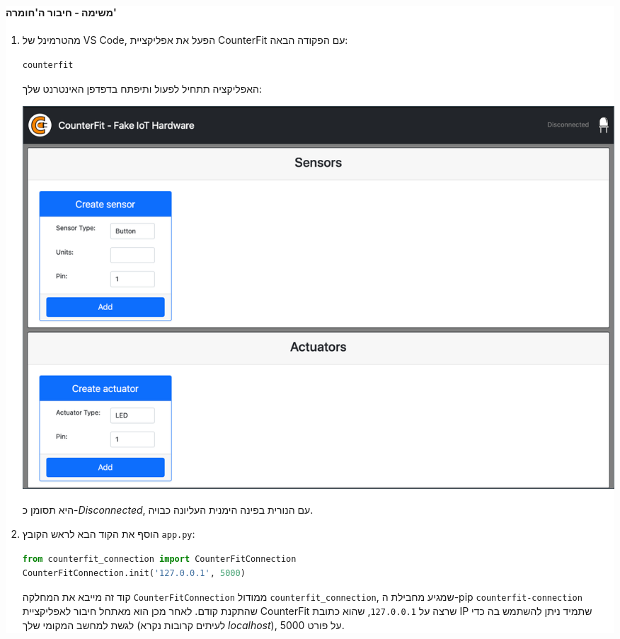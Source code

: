 #### משימה - חיבור ה'חומרה'

1. מהטרמינל של VS Code, הפעל את אפליקציית CounterFit עם הפקודה הבאה:

    ```sh
    counterfit
    ```

    האפליקציה תתחיל לפעול ותיפתח בדפדפן האינטרנט שלך:

    ![The Counter Fit app running in a browser](../../../../../translated_images/counterfit-first-run.433326358b669b31d0e99c3513cb01bfbb13724d162c99cdcc8f51ecf5f9c779.he.png)

    היא תסומן כ-*Disconnected*, עם הנורית בפינה הימנית העליונה כבויה.

1. הוסף את הקוד הבא לראש הקובץ `app.py`:

    ```python
    from counterfit_connection import CounterFitConnection
    CounterFitConnection.init('127.0.0.1', 5000)
    ```

    קוד זה מייבא את המחלקה `CounterFitConnection` ממודול `counterfit_connection`, שמגיע מחבילת ה-pip `counterfit-connection` שהתקנת קודם. לאחר מכן הוא מאתחל חיבור לאפליקציית CounterFit שרצה על `127.0.0.1`, שהוא כתובת IP שתמיד ניתן להשתמש בה כדי לגשת למחשב המקומי שלך (לעיתים קרובות נקרא *localhost*), על פורט 5000.
